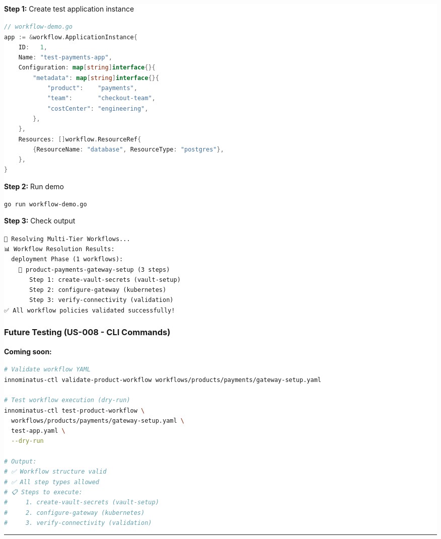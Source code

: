 **Step 1:** Create test application instance

```go
// workflow-demo.go
app := &workflow.ApplicationInstance{
    ID:   1,
    Name: "test-payments-app",
    Configuration: map[string]interface{}{
        "metadata": map[string]interface{}{
            "product":    "payments",
            "team":       "checkout-team",
            "costCenter": "engineering",
        },
    },
    Resources: []workflow.ResourceRef{
        {ResourceName: "database", ResourceType: "postgres"},
    },
}
```

**Step 2:** Run demo

```bash
go run workflow-demo.go
```

**Step 3:** Check output

```
🔄 Resolving Multi-Tier Workflows...
📊 Workflow Resolution Results:
  deployment Phase (1 workflows):
    🔧 product-payments-gateway-setup (3 steps)
       Step 1: create-vault-secrets (vault-setup)
       Step 2: configure-gateway (kubernetes)
       Step 3: verify-connectivity (validation)
✅ All workflow policies validated successfully!
```

### Future Testing (US-008 - CLI Commands)

**Coming soon:**

```bash
# Validate workflow YAML
innominatus-ctl validate-product-workflow workflows/products/payments/gateway-setup.yaml

# Test workflow execution (dry-run)
innominatus-ctl test-product-workflow \
  workflows/products/payments/gateway-setup.yaml \
  test-app.yaml \
  --dry-run

# Output:
# ✅ Workflow structure valid
# ✅ All step types allowed
# 📋 Steps to execute:
#     1. create-vault-secrets (vault-setup)
#     2. configure-gateway (kubernetes)
#     3. verify-connectivity (validation)
```

---